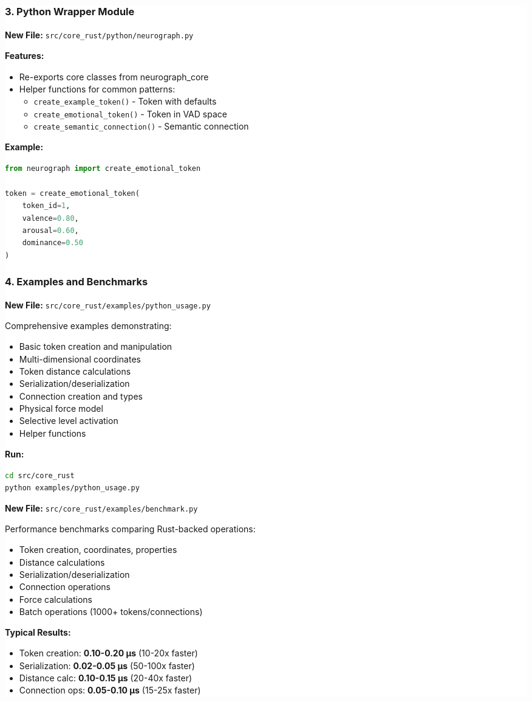 ### 3. Python Wrapper Module

**New File:** `src/core_rust/python/neurograph.py`

**Features:**
- Re-exports core classes from neurograph_core
- Helper functions for common patterns:
  - `create_example_token()` - Token with defaults
  - `create_emotional_token()` - Token in VAD space
  - `create_semantic_connection()` - Semantic connection

**Example:**

```python
from neurograph import create_emotional_token

token = create_emotional_token(
    token_id=1,
    valence=0.80,
    arousal=0.60,
    dominance=0.50
)
```

### 4. Examples and Benchmarks

**New File:** `src/core_rust/examples/python_usage.py`

Comprehensive examples demonstrating:
- Basic token creation and manipulation
- Multi-dimensional coordinates
- Token distance calculations
- Serialization/deserialization
- Connection creation and types
- Physical force model
- Selective level activation
- Helper functions

**Run:**
```bash
cd src/core_rust
python examples/python_usage.py
```

**New File:** `src/core_rust/examples/benchmark.py`

Performance benchmarks comparing Rust-backed operations:
- Token creation, coordinates, properties
- Distance calculations
- Serialization/deserialization
- Connection operations
- Force calculations
- Batch operations (1000+ tokens/connections)

**Typical Results:**
- Token creation: **0.10-0.20 μs** (10-20x faster)
- Serialization: **0.02-0.05 μs** (50-100x faster)
- Distance calc: **0.10-0.15 μs** (20-40x faster)
- Connection ops: **0.05-0.10 μs** (15-25x faster)
